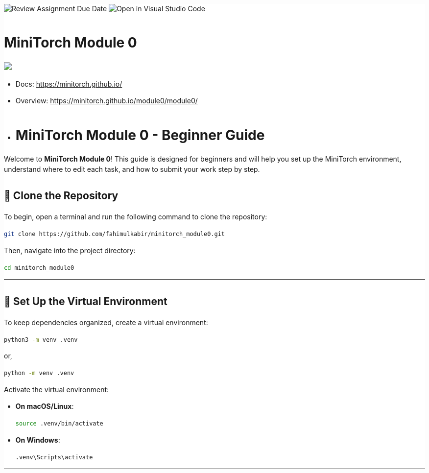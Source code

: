 [![Review Assignment Due Date](https://classroom.github.com/assets/deadline-readme-button-22041afd0340ce965d47ae6ef1cefeee28c7c493a6346c4f15d667ab976d596c.svg)](https://classroom.github.com/a/q1DAwPSu)
[![Open in Visual Studio Code](https://classroom.github.com/assets/open-in-vscode-2e0aaae1b6195c2367325f4f02e2d04e9abb55f0b24a779b69b11b9e10269abc.svg)](https://classroom.github.com/online_ide?assignment_repo_id=18471912&assignment_repo_type=AssignmentRepo)
# MiniTorch Module 0

<img src="https://minitorch.github.io/minitorch.svg" width="50%">

* Docs: https://minitorch.github.io/

* Overview: https://minitorch.github.io/module0/module0/

* # MiniTorch Module 0 - Beginner Guide

Welcome to **MiniTorch Module 0**! This guide is designed for beginners and will help you set up the MiniTorch environment, understand where to edit each task, and how to submit your work step by step.

## 📌 Clone the Repository
To begin, open a terminal and run the following command to clone the repository:

```bash
git clone https://github.com/fahimulkabir/minitorch_module0.git
```

Then, navigate into the project directory:

```bash
cd minitorch_module0
```

---

## 🔧 Set Up the Virtual Environment
To keep dependencies organized, create a virtual environment:

```bash
python3 -m venv .venv
```
or,

```bash
python -m venv .venv
```

Activate the virtual environment:
- **On macOS/Linux**:
  ```bash
  source .venv/bin/activate
  ```
- **On Windows**:
  ```bash
  .venv\Scripts\activate
  ```

---